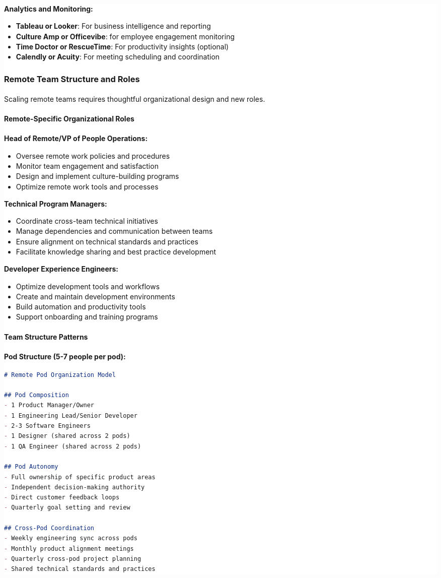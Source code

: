**Analytics and Monitoring:**
- **Tableau or Looker**: For business intelligence and reporting
- **Culture Amp or Officevibe**: for employee engagement monitoring
- **Time Doctor or RescueTime**: For productivity insights (optional)
- **Calendly or Acuity**: For meeting scheduling and coordination

### Remote Team Structure and Roles

Scaling remote teams requires thoughtful organizational design and new roles.

#### Remote-Specific Organizational Roles

**Head of Remote/VP of People Operations:**
- Oversee remote work policies and procedures
- Monitor team engagement and satisfaction
- Design and implement culture-building programs
- Optimize remote work tools and processes

**Technical Program Managers:**
- Coordinate cross-team technical initiatives
- Manage dependencies and communication between teams
- Ensure alignment on technical standards and practices
- Facilitate knowledge sharing and best practice development

**Developer Experience Engineers:**
- Optimize development tools and workflows
- Create and maintain development environments
- Build automation and productivity tools
- Support onboarding and training programs

#### Team Structure Patterns

**Pod Structure (5-7 people per pod):**
```markdown
# Remote Pod Organization Model

## Pod Composition
- 1 Product Manager/Owner
- 1 Engineering Lead/Senior Developer
- 2-3 Software Engineers
- 1 Designer (shared across 2 pods)
- 1 QA Engineer (shared across 2 pods)

## Pod Autonomy
- Full ownership of specific product areas
- Independent decision-making authority
- Direct customer feedback loops
- Quarterly goal setting and review

## Cross-Pod Coordination
- Weekly engineering sync across pods
- Monthly product alignment meetings
- Quarterly cross-pod project planning
- Shared technical standards and practices
```
